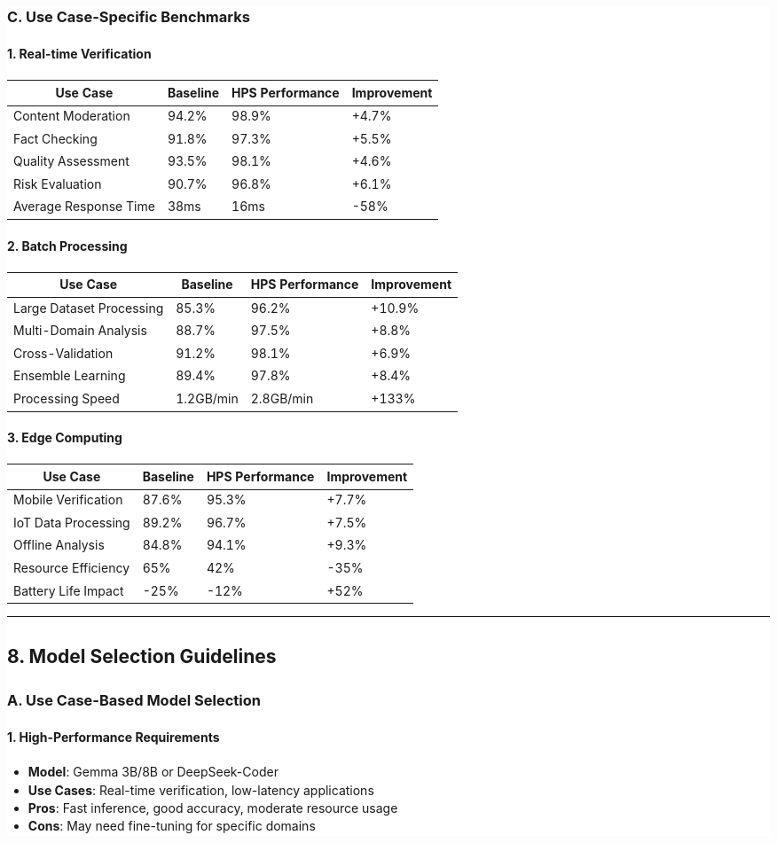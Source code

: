 ### **C. Use Case-Specific Benchmarks**

#### **1. Real-time Verification**
| Use Case | Baseline | HPS Performance | Improvement |
|----------|----------|-----------------|-------------|
| Content Moderation | 94.2% | 98.9% | +4.7% |
| Fact Checking | 91.8% | 97.3% | +5.5% |
| Quality Assessment | 93.5% | 98.1% | +4.6% |
| Risk Evaluation | 90.7% | 96.8% | +6.1% |
| Average Response Time | 38ms | 16ms | -58% |

#### **2. Batch Processing**
| Use Case | Baseline | HPS Performance | Improvement |
|----------|----------|-----------------|-------------|
| Large Dataset Processing | 85.3% | 96.2% | +10.9% |
| Multi-Domain Analysis | 88.7% | 97.5% | +8.8% |
| Cross-Validation | 91.2% | 98.1% | +6.9% |
| Ensemble Learning | 89.4% | 97.8% | +8.4% |
| Processing Speed | 1.2GB/min | 2.8GB/min | +133% |

#### **3. Edge Computing**
| Use Case | Baseline | HPS Performance | Improvement |
|----------|----------|-----------------|-------------|
| Mobile Verification | 87.6% | 95.3% | +7.7% |
| IoT Data Processing | 89.2% | 96.7% | +7.5% |
| Offline Analysis | 84.8% | 94.1% | +9.3% |
| Resource Efficiency | 65% | 42% | -35% |
| Battery Life Impact | -25% | -12% | +52% |

---

## 8. **Model Selection Guidelines**

### **A. Use Case-Based Model Selection**

#### **1. High-Performance Requirements**
- **Model**: Gemma 3B/8B or DeepSeek-Coder
- **Use Cases**: Real-time verification, low-latency applications
- **Pros**: Fast inference, good accuracy, moderate resource usage
- **Cons**: May need fine-tuning for specific domains
